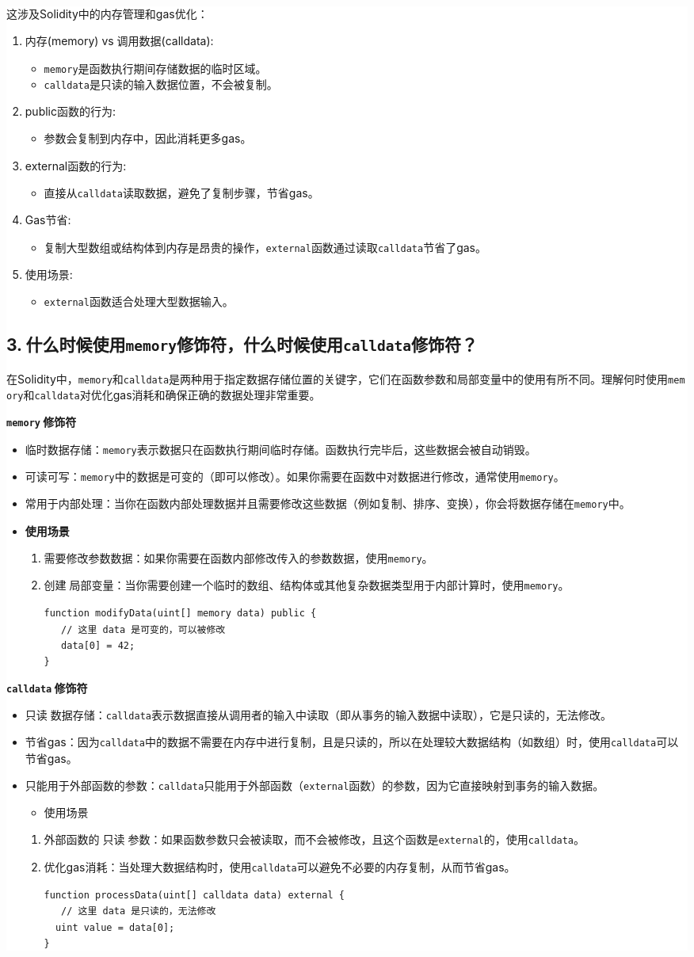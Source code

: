 这涉及Solidity中的内存管理和gas优化：

1. 内存(memory) vs 调用数据(calldata):
   - `memory`是函数执行期间存储数据的临时区域。
   - `calldata`是只读的输入数据位置，不会被复制。

2. public函数的行为:
   - 参数会复制到内存中，因此消耗更多gas。

3. external函数的行为:
   - 直接从`calldata`读取数据，避免了复制步骤，节省gas。

4. Gas节省:
   - 复制大型数组或结构体到内存是昂贵的操作，`external`函数通过读取`calldata`节省了gas。

5. 使用场景:
   - `external`函数适合处理大型数据输入。

## 3. 什么时候使用`memory`修饰符，什么时候使用`calldata`修饰符？

在Solidity中，`memory`和`calldata`是两种用于指定数据存储位置的关键字，它们在函数参数和局部变量中的使用有所不同。理解何时使用`memory`和`calldata`对优化gas消耗和确保正确的数据处理非常重要。

**`memory` 修饰符**

- 临时数据存储：`memory`表示数据只在函数执行期间临时存储。函数执行完毕后，这些数据会被自动销毁。

- 可读可写：`memory`中的数据是可变的（即可以修改）。如果你需要在函数中对数据进行修改，通常使用`memory`。

- 常用于内部处理：当你在函数内部处理数据并且需要修改这些数据（例如复制、排序、变换），你会将数据存储在`memory`中。

- **使用场景**

  1. 需要修改参数数据：如果你需要在函数内部修改传入的参数数据，使用`memory`。

  2. 创建 局部变量：当你需要创建一个临时的数组、结构体或其他复杂数据类型用于内部计算时，使用`memory`。

     ```solidity
     function modifyData(uint[] memory data) public { 
     	// 这里 data 是可变的，可以被修改   
     	data[0] = 42;
     }
     ```

 **`calldata` 修饰符**

- 只读 数据存储：`calldata`表示数据直接从调用者的输入中读取（即从事务的输入数据中读取），它是只读的，无法修改。

- 节省gas：因为`calldata`中的数据不需要在内存中进行复制，且是只读的，所以在处理较大数据结构（如数组）时，使用`calldata`可以节省gas。

- 只能用于外部函数的参数：`calldata`只能用于外部函数（`external`函数）的参数，因为它直接映射到事务的输入数据。

  - 使用场景

  1. 外部函数的 只读 参数：如果函数参数只会被读取，而不会被修改，且这个函数是`external`的，使用`calldata`。

  2. 优化gas消耗：当处理大数据结构时，使用`calldata`可以避免不必要的内存复制，从而节省gas。

     ```solidity
     function processData(uint[] calldata data) external { 
     	// 这里 data 是只读的，无法修改   
       uint value = data[0];
     }
     ```
